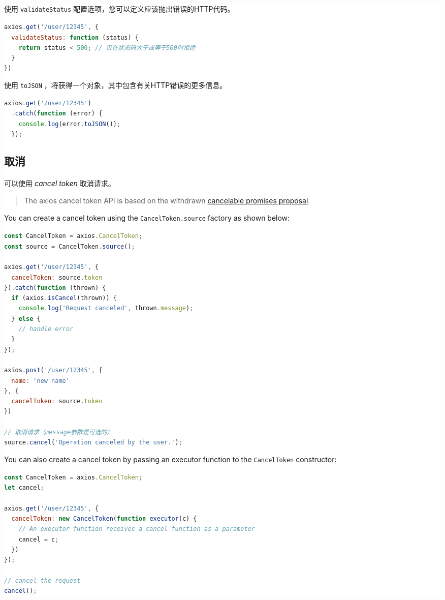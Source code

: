 使用 `validateStatus` 配置选项，您可以定义应该抛出错误的HTTP代码。

```js
axios.get('/user/12345', {
  validateStatus: function (status) {
    return status < 500; // 仅在状态码大于或等于500时拒绝
  }
})
```

使用 `toJSON` ，将获得一个对象，其中包含有关HTTP错误的更多信息。

```js
axios.get('/user/12345')
  .catch(function (error) {
    console.log(error.toJSON());
  });
```

## 取消

可以使用 *cancel token* 取消请求。

> The axios cancel token API is based on the withdrawn [cancelable promises proposal](https://github.com/tc39/proposal-cancelable-promises).

You can create a cancel token using the `CancelToken.source` factory as shown below:

```js
const CancelToken = axios.CancelToken;
const source = CancelToken.source();

axios.get('/user/12345', {
  cancelToken: source.token
}).catch(function (thrown) {
  if (axios.isCancel(thrown)) {
    console.log('Request canceled', thrown.message);
  } else {
    // handle error
  }
});

axios.post('/user/12345', {
  name: 'new name'
}, {
  cancelToken: source.token
})

// 取消请求（message参数是可选的）
source.cancel('Operation canceled by the user.');
```

You can also create a cancel token by passing an executor function to the `CancelToken` constructor:

```js
const CancelToken = axios.CancelToken;
let cancel;

axios.get('/user/12345', {
  cancelToken: new CancelToken(function executor(c) {
    // An executor function receives a cancel function as a parameter
    cancel = c;
  })
});

// cancel the request
cancel();
```